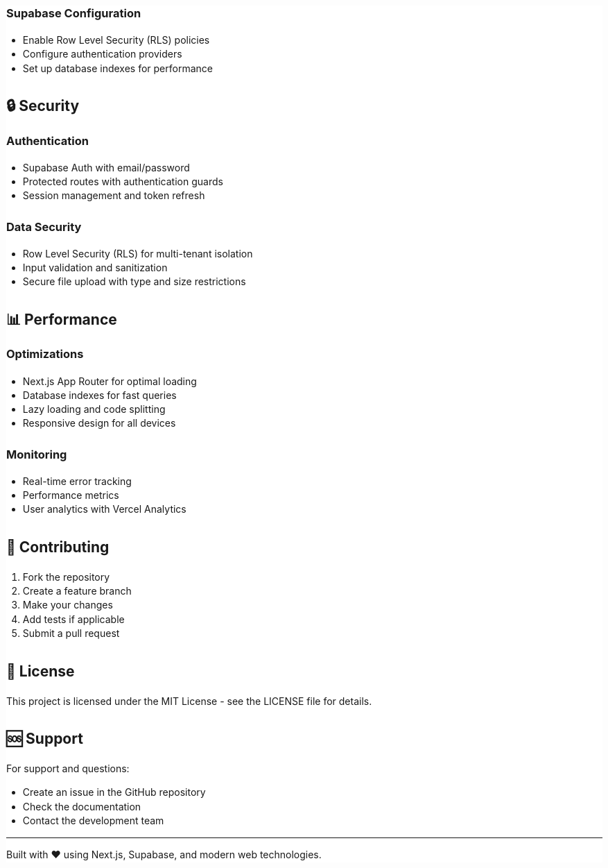 ### Supabase Configuration
- Enable Row Level Security (RLS) policies
- Configure authentication providers
- Set up database indexes for performance

## 🔒 Security

### Authentication
- Supabase Auth with email/password
- Protected routes with authentication guards
- Session management and token refresh

### Data Security
- Row Level Security (RLS) for multi-tenant isolation
- Input validation and sanitization
- Secure file upload with type and size restrictions

## 📊 Performance

### Optimizations
- Next.js App Router for optimal loading
- Database indexes for fast queries
- Lazy loading and code splitting
- Responsive design for all devices

### Monitoring
- Real-time error tracking
- Performance metrics
- User analytics with Vercel Analytics

## 🤝 Contributing

1. Fork the repository
2. Create a feature branch
3. Make your changes
4. Add tests if applicable
5. Submit a pull request

## 📄 License

This project is licensed under the MIT License - see the LICENSE file for details.

## 🆘 Support

For support and questions:
- Create an issue in the GitHub repository
- Check the documentation
- Contact the development team

---

Built with ❤️ using Next.js, Supabase, and modern web technologies.
